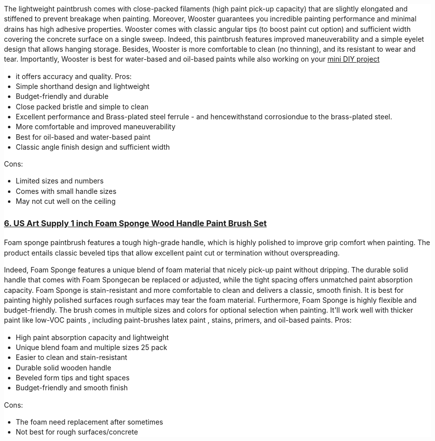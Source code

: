 The lightweight paintbrush comes with close-packed filaments (high paint pick-up capacity) that are slightly elongated and stiffened to prevent breakage when painting. Moreover, Wooster guarantees you incredible painting performance and minimal drains  has high adhesive properties.
Wooster comes with classic angular tips (to boost paint cut option) and sufficient width covering the concrete surface on a single sweep. Indeed, this paintbrush features improved maneuverability and a simple eyelet design that allows hanging storage.
Besides, Wooster is more comfortable to clean (no thinning), and its resistant to wear and tear. Importantly, Wooster is best for water-based and oil-based paints while also working on your
[mini DIY project](https://craftsbyamanda.com/category/craft-tutorials/adult-crafts/)
- it offers accuracy and quality.
Pros:
- Simple shorthand design and lightweight
- Budget-friendly and durable
- Close packed bristle and simple to clean
- Excellent performance and Brass-plated steel ferrule - and hencewithstand corrosiondue to the brass-plated steel.
- More comfortable and improved maneuverability
- Best for oil-based and water-based paint
- Classic angle finish design and sufficient width

Cons:
- Limited sizes and numbers
- Comes with small handle sizes
- May not cut well on the ceiling

### [6. US Art Supply 1 inch Foam Sponge Wood Handle Paint Brush Set](https://www.amazon.com/dp/B01MG5FZD3/?tag=p-policy-20)
Foam sponge paintbrush features a tough high-grade handle, which is highly polished to improve grip comfort when painting. The product entails classic beveled tips that allow excellent paint cut or termination without overspreading.

Indeed, Foam Sponge features a unique blend of foam material that nicely pick-up paint without dripping. The durable solid handle that comes with Foam Spongecan be replaced or adjusted, while the tight spacing offers unmatched paint absorption capacity.
Foam Sponge is stain-resistant and more comfortable to clean and delivers a classic, smooth finish. It is best for painting highly polished surfaces  rough surfaces may tear the foam material.
Furthermore, Foam Sponge is highly flexible and budget-friendly. The brush comes in multiple sizes and colors for optional selection when painting. It'll work well with thicker paint like
low-VOC paints
,
including paint-brushes latex paint
, stains, primers, and oil-based paints.
Pros:
- High paint absorption capacity and lightweight
- Unique blend foam and multiple sizes  25 pack
- Easier to clean and stain-resistant
- Durable solid wooden handle
- Beveled form tips and tight spaces
- Budget-friendly and smooth finish

Cons:
- The foam need replacement after sometimes
- Not best for rough surfaces/concrete

